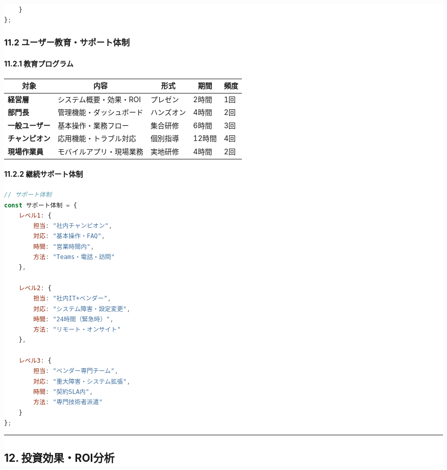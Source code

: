 ```javascript
    }
};
```

### 11.2 ユーザー教育・サポート体制

#### 11.2.1 教育プログラム

| 対象 | 内容 | 形式 | 期間 | 頻度 |
|------|------|------|------|------|
| **経営層** | システム概要・効果・ROI | プレゼン | 2時間 | 1回 |
| **部門長** | 管理機能・ダッシュボード | ハンズオン | 4時間 | 2回 |
| **一般ユーザー** | 基本操作・業務フロー | 集合研修 | 6時間 | 3回 |
| **チャンピオン** | 応用機能・トラブル対応 | 個別指導 | 12時間 | 4回 |
| **現場作業員** | モバイルアプリ・現場業務 | 実地研修 | 4時間 | 2回 |

#### 11.2.2 継続サポート体制

```javascript
// サポート体制
const サポート体制 = {
    レベル1: {
        担当: "社内チャンピオン",
        対応: "基本操作・FAQ",
        時間: "営業時間内",
        方法: "Teams・電話・訪問"
    },
    
    レベル2: {
        担当: "社内IT+ベンダー",
        対応: "システム障害・設定変更",
        時間: "24時間（緊急時）",
        方法: "リモート・オンサイト"
    },
    
    レベル3: {
        担当: "ベンダー専門チーム",
        対応: "重大障害・システム拡張",
        時間: "契約SLA内",
        方法: "専門技術者派遣"
    }
};
```

---

## 12. 投資効果・ROI分析
